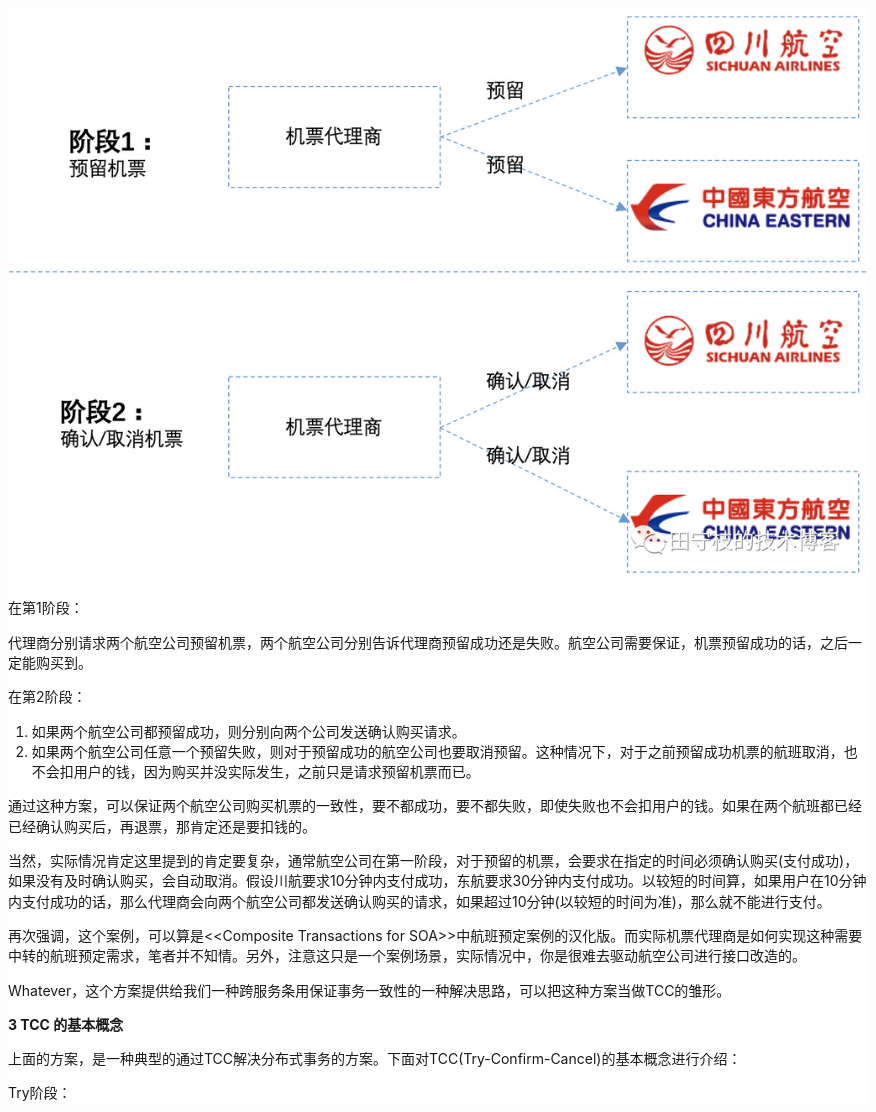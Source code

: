 ![](../.gitbook/assets/wei-xin-tu-pian-20191213133426.jpg)

在第1阶段：

代理商分别请求两个航空公司预留机票，两个航空公司分别告诉代理商预留成功还是失败。航空公司需要保证，机票预留成功的话，之后一定能购买到。

在第2阶段：

1. 如果两个航空公司都预留成功，则分别向两个公司发送确认购买请求。
2. 如果两个航空公司任意一个预留失败，则对于预留成功的航空公司也要取消预留。这种情况下，对于之前预留成功机票的航班取消，也不会扣用户的钱，因为购买并没实际发生，之前只是请求预留机票而已。

通过这种方案，可以保证两个航空公司购买机票的一致性，要不都成功，要不都失败，即使失败也不会扣用户的钱。如果在两个航班都已经已经确认购买后，再退票，那肯定还是要扣钱的。

当然，实际情况肯定这里提到的肯定要复杂，通常航空公司在第一阶段，对于预留的机票，会要求在指定的时间必须确认购买\(支付成功\)，如果没有及时确认购买，会自动取消。假设川航要求10分钟内支付成功，东航要求30分钟内支付成功。以较短的时间算，如果用户在10分钟内支付成功的话，那么代理商会向两个航空公司都发送确认购买的请求，如果超过10分钟\(以较短的时间为准\)，那么就不能进行支付。

再次强调，这个案例，可以算是&lt;&lt;Composite Transactions for SOA&gt;&gt;中航班预定案例的汉化版。而实际机票代理商是如何实现这种需要中转的航班预定需求，笔者并不知情。另外，注意这只是一个案例场景，实际情况中，你是很难去驱动航空公司进行接口改造的。

Whatever，这个方案提供给我们一种跨服务条用保证事务一致性的一种解决思路，可以把这种方案当做TCC的雏形。 

**3 TCC 的基本概念**

上面的方案，是一种典型的通过TCC解决分布式事务的方案。下面对TCC\(Try-Confirm-Cancel\)的基本概念进行介绍：

Try阶段：
